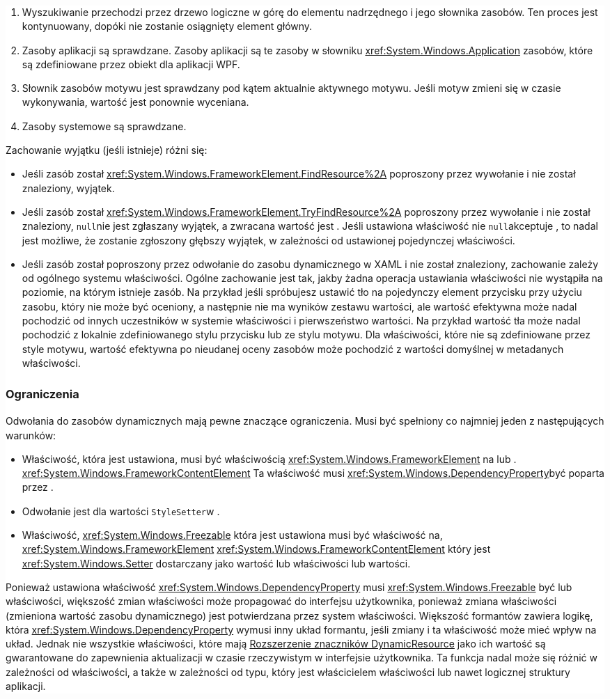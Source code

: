 01. Wyszukiwanie przechodzi przez drzewo logiczne w górę do elementu nadrzędnego i jego słownika zasobów. Ten proces jest kontynuowany, dopóki nie zostanie osiągnięty element główny.

01. Zasoby aplikacji są sprawdzane. Zasoby aplikacji są te zasoby w słowniku <xref:System.Windows.Application> zasobów, które są zdefiniowane przez obiekt dla aplikacji WPF.

01. Słownik zasobów motywu jest sprawdzany pod kątem aktualnie aktywnego motywu. Jeśli motyw zmieni się w czasie wykonywania, wartość jest ponownie wyceniana.

01. Zasoby systemowe są sprawdzane.

Zachowanie wyjątku (jeśli istnieje) różni się:

- Jeśli zasób został <xref:System.Windows.FrameworkElement.FindResource%2A> poproszony przez wywołanie i nie został znaleziony, wyjątek.

- Jeśli zasób został <xref:System.Windows.FrameworkElement.TryFindResource%2A> poproszony przez wywołanie i nie został znaleziony, `null`nie jest zgłaszany wyjątek, a zwracana wartość jest . Jeśli ustawiona właściwość nie `null`akceptuje , to nadal jest możliwe, że zostanie zgłoszony głębszy wyjątek, w zależności od ustawionej pojedynczej właściwości.

- Jeśli zasób został poproszony przez odwołanie do zasobu dynamicznego w XAML i nie został znaleziony, zachowanie zależy od ogólnego systemu właściwości. Ogólne zachowanie jest tak, jakby żadna operacja ustawiania właściwości nie wystąpiła na poziomie, na którym istnieje zasób. Na przykład jeśli spróbujesz ustawić tło na pojedynczy element przycisku przy użyciu zasobu, który nie może być oceniony, a następnie nie ma wyników zestawu wartości, ale wartość efektywna może nadal pochodzić od innych uczestników w systemie właściwości i pierwszeństwo wartości. Na przykład wartość tła może nadal pochodzić z lokalnie zdefiniowanego stylu przycisku lub ze stylu motywu. Dla właściwości, które nie są zdefiniowane przez style motywu, wartość efektywna po nieudanej oceny zasobów może pochodzić z wartości domyślnej w metadanych właściwości.

### <a name="restrictions"></a>Ograniczenia

Odwołania do zasobów dynamicznych mają pewne znaczące ograniczenia. Musi być spełniony co najmniej jeden z następujących warunków:

- Właściwość, która jest ustawiona, musi być właściwością <xref:System.Windows.FrameworkElement> na lub . <xref:System.Windows.FrameworkContentElement> Ta właściwość musi <xref:System.Windows.DependencyProperty>być poparta przez .

- Odwołanie jest dla wartości `StyleSetter`w .

- Właściwość, <xref:System.Windows.Freezable> która jest ustawiona musi być właściwość na, <xref:System.Windows.FrameworkElement> <xref:System.Windows.FrameworkContentElement> który jest <xref:System.Windows.Setter> dostarczany jako wartość lub właściwości lub wartości.

Ponieważ ustawiona właściwość <xref:System.Windows.DependencyProperty> musi <xref:System.Windows.Freezable> być lub właściwości, większość zmian właściwości może propagować do interfejsu użytkownika, ponieważ zmiana właściwości (zmieniona wartość zasobu dynamicznego) jest potwierdzana przez system właściwości. Większość formantów zawiera logikę, która <xref:System.Windows.DependencyProperty> wymusi inny układ formantu, jeśli zmiany i ta właściwość może mieć wpływ na układ. Jednak nie wszystkie właściwości, które mają [Rozszerzenie znaczników DynamicResource](../../framework/wpf/advanced/dynamicresource-markup-extension.md) jako ich wartość są gwarantowane do zapewnienia aktualizacji w czasie rzeczywistym w interfejsie użytkownika. Ta funkcja nadal może się różnić w zależności od właściwości, a także w zależności od typu, który jest właścicielem właściwości lub nawet logicznej struktury aplikacji.
